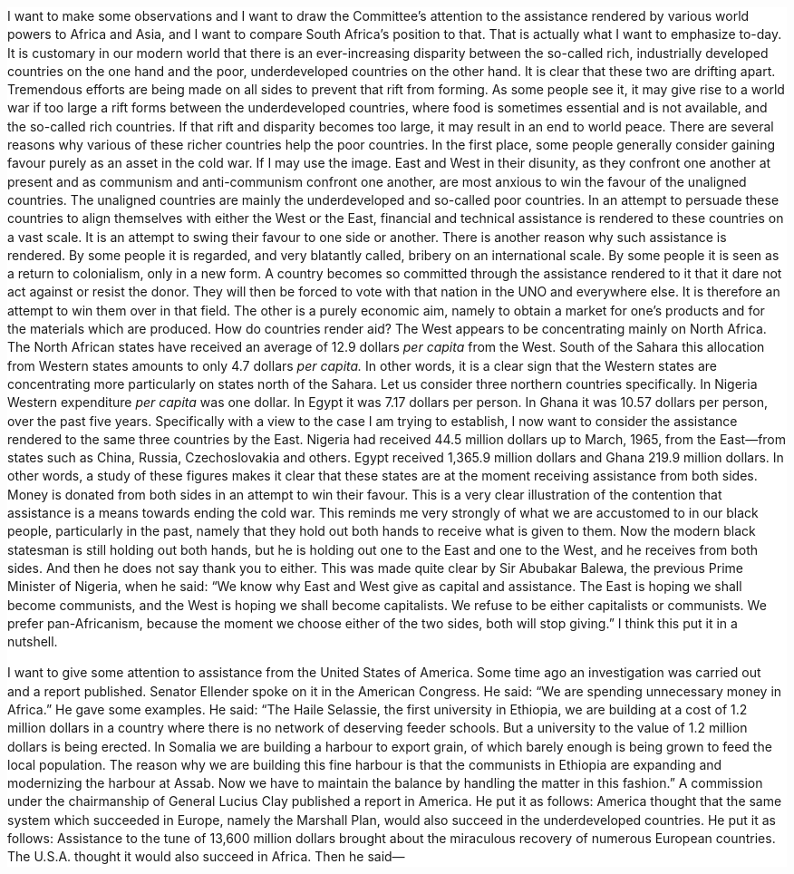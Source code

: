 <p>I want to make some observations and I want to draw the Committee&#x2019;s attention to the assistance rendered by various world powers to Africa and Asia, and I want to compare South Africa&#x2019;s position to that. That is actually what I want to emphasize to-day. It is customary in our modern world that there is an ever-increasing disparity between the so-called rich, industrially developed countries on the one hand and the poor, underdeveloped countries on the other hand. It is clear that these two are drifting apart. Tremendous efforts are being made on all sides to prevent that rift from forming. As some people see it, it may give rise to a world war if too large a rift forms between the underdeveloped countries, where food is sometimes essential and is not available, and the so-called rich countries. If that rift and disparity becomes too large, it may result in an end to world peace. There are several reasons why various of these richer countries help the poor countries. In the first place, some people generally consider gaining favour purely as an asset in the cold war. If I may use the image. East and West in their disunity, as they confront one another at present and as communism and anti-communism confront one another, are most anxious to win the favour of the unaligned countries. The unaligned countries are mainly the underdeveloped and so-called poor countries. In an attempt to persuade these countries to align themselves with either the West or the East, financial and technical assistance is rendered to these countries on a vast scale. It is an attempt to swing their favour to one side or another. There is another reason why such assistance is rendered. By some people it is regarded, and very blatantly called, bribery on an international scale. By some people it is seen as a return to colonialism, only in a new form. A country becomes so committed through the assistance rendered to it that it dare not act against or resist the donor. They will then be forced to vote with that nation in the UNO and everywhere else. It is therefore an attempt to win them over in that field. The other is a purely economic aim, namely to obtain a market for one&#x2019;s products and for the materials which are produced. How do countries render aid&#x003F; The West appears to be concentrating mainly on North Africa. The North African states have received an average of 12.9 dollars <i>per capita</i> from the West. South of the Sahara this allocation from Western states amounts to only 4.7 dollars <i>per capita.</i> In other words, it is a clear sign that the Western states are concentrating more particularly on states north of the Sahara. Let us consider three northern countries specifically. In Nigeria Western expenditure <i>per capita</i> was one dollar. In Egypt it was 7.17 dollars per person. In Ghana it was 10.57 dollars per person, over the past five years. Specifically with a view to the case I am trying to establish, I now want to consider the assistance rendered to the same three countries by the East. Nigeria had received 44.5 million dollars up to March, 1965, from the East&#x2014;from states such as China, Russia, Czechoslovakia and others. Egypt received 1,365.9 million dollars and Ghana 219.9 million dollars. In other words, a study of these figures makes it clear that these states are at the moment receiving assistance from both sides. Money is donated from both sides in an attempt to win their favour. This is a very clear illustration of the contention that assistance is a means towards ending the cold war. This reminds me very strongly of what we are accustomed to in our black people, particularly in the past, namely that they hold out both hands to receive what is given to them. Now the modern black statesman is still holding out both hands, but he is holding out one to the East and one to the West, and he receives from both sides. And then he does not say thank you to either. This was made quite clear by Sir Abubakar Balewa, the previous Prime Minister of Nigeria, when he said: &#x201C;We know why East and West give as capital and assistance. The East is hoping we shall become communists, and the West is hoping we shall become capitalists. We refuse to be either capitalists or communists. We prefer pan-Africanism, because the moment we choose either of the two sides, both will stop giving.&#x201D; I think this put it in a nutshell.</p>

<p>I want to give some attention to assistance from the United States of America. Some time ago an investigation was carried out and a <span class="col_4549-4550" refersTo="page_0890"/>report published. Senator Ellender spoke on it in the American Congress. He said: &#x201C;We are spending unnecessary money in Africa.&#x201D; He gave some examples. He said: &#x201C;The Haile Selassie, the first university in Ethiopia, we are building at a cost of 1.2 million dollars in a country where there is no network of deserving feeder schools. But a university to the value of 1.2 million dollars is being erected. In Somalia we are building a harbour to export grain, of which barely enough is being grown to feed the local population. The reason why we are building this fine harbour is that the communists in Ethiopia are expanding and modernizing the harbour at Assab. Now we have to maintain the balance by handling the matter in this fashion.&#x201D; A commission under the chairmanship of General Lucius Clay published a report in America. He put it as follows: America thought that the same system which succeeded in Europe, namely the Marshall Plan, would also succeed in the underdeveloped countries. He put it as follows: Assistance to the tune of 13,600 million dollars brought about the miraculous recovery of numerous European countries. The U.S.A. thought it would also succeed in Africa. Then he said&#x2014;</p>
